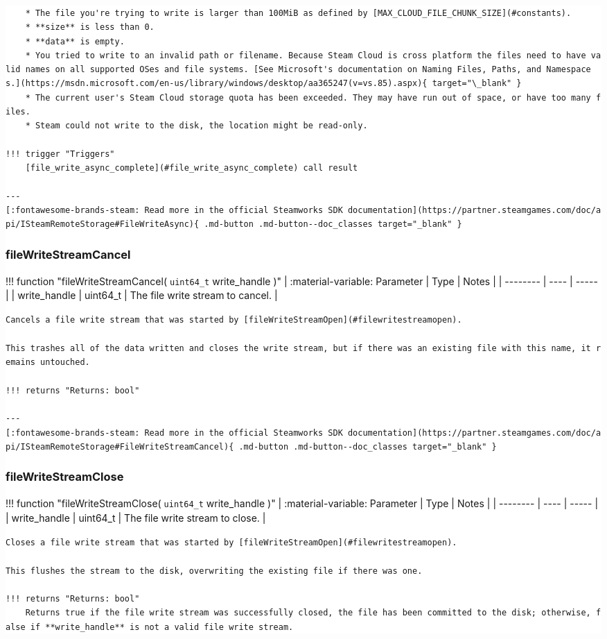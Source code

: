        * The file you're trying to write is larger than 100MiB as defined by [MAX_CLOUD_FILE_CHUNK_SIZE](#constants).
        * **size** is less than 0.
        * **data** is empty.
        * You tried to write to an invalid path or filename. Because Steam Cloud is cross platform the files need to have valid names on all supported OSes and file systems. [See Microsoft's documentation on Naming Files, Paths, and Namespaces.](https://msdn.microsoft.com/en-us/library/windows/desktop/aa365247(v=vs.85).aspx){ target="\_blank" }
        * The current user's Steam Cloud storage quota has been exceeded. They may have run out of space, or have too many files.
        * Steam could not write to the disk, the location might be read-only.

	!!! trigger "Triggers"
		[file_write_async_complete](#file_write_async_complete) call result

    ---
    [:fontawesome-brands-steam: Read more in the official Steamworks SDK documentation](https://partner.steamgames.com/doc/api/ISteamRemoteStorage#FileWriteAsync){ .md-button .md-button--doc_classes target="_blank" }

### fileWriteStreamCancel

!!! function "fileWriteStreamCancel( `uint64_t` write_handle )"
	| :material-variable: Parameter | Type | Notes |
    | -------- | ---- | ----- |
    | write_handle | uint64_t | The file write stream to cancel. |

    Cancels a file write stream that was started by [fileWriteStreamOpen](#filewritestreamopen).

	This trashes all of the data written and closes the write stream, but if there was an existing file with this name, it remains untouched.

	!!! returns "Returns: bool"

    ---
    [:fontawesome-brands-steam: Read more in the official Steamworks SDK documentation](https://partner.steamgames.com/doc/api/ISteamRemoteStorage#FileWriteStreamCancel){ .md-button .md-button--doc_classes target="_blank" }

### fileWriteStreamClose

!!! function "fileWriteStreamClose( `uint64_t` write_handle )"
	| :material-variable: Parameter | Type | Notes |
    | -------- | ---- | ----- |
    | write_handle | uint64_t | The file write stream to close. |

    Closes a file write stream that was started by [fileWriteStreamOpen](#filewritestreamopen).

	This flushes the stream to the disk, overwriting the existing file if there was one.

	!!! returns "Returns: bool"
        Returns true if the file write stream was successfully closed, the file has been committed to the disk; otherwise, false if **write_handle** is not a valid file write stream.
